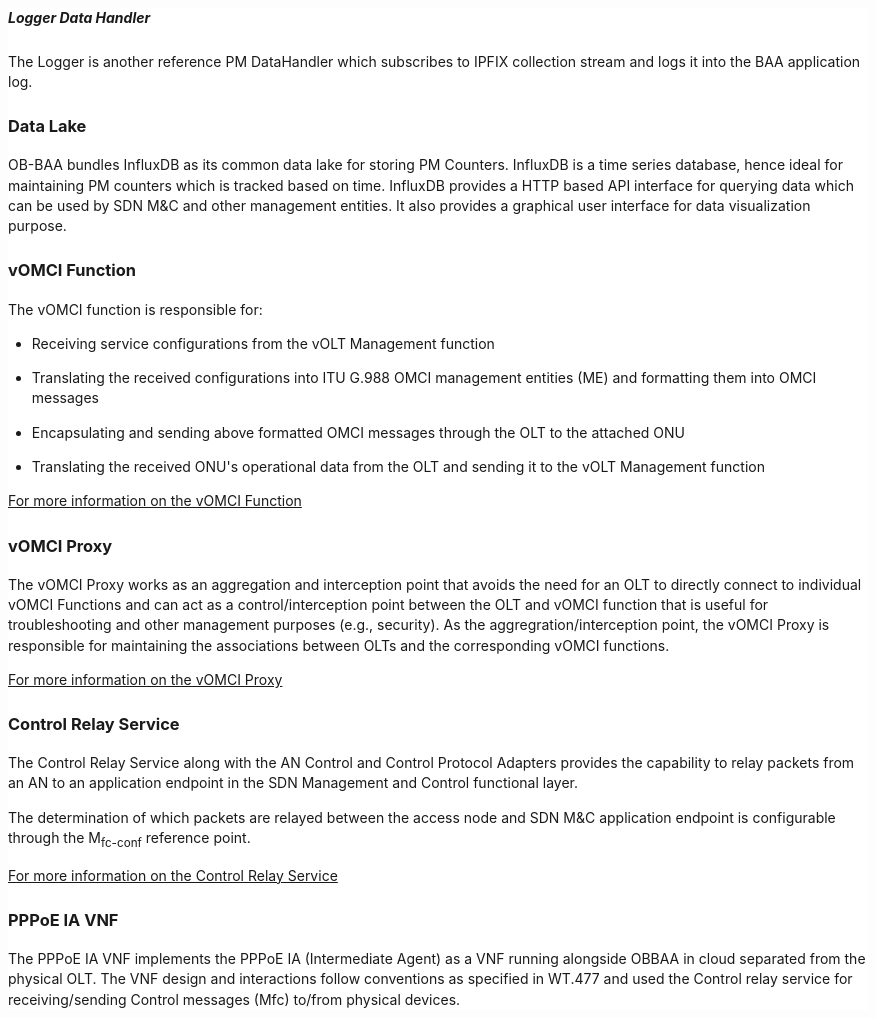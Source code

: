 ##### Logger Data Handler
The Logger is another reference PM DataHandler which subscribes to IPFIX collection stream and logs it into the BAA application log.

### Data Lake
OB-BAA bundles InfluxDB as its common data lake for storing PM Counters. InfluxDB is a time series database, hence ideal for maintaining PM counters which is tracked based on time. InfluxDB provides a HTTP based API interface for querying data which can be used by SDN M&C and other management entities. It also provides a graphical user interface for data visualization purpose.

### vOMCI Function

The vOMCI function is responsible for:

-   Receiving service configurations from the vOLT Management function

-   Translating the received configurations into ITU G.988 OMCI
    management entities (ME) and formatting them into OMCI messages

-   Encapsulating and sending above formatted OMCI messages through the
    OLT to the attached ONU

-   Translating the received ONU\'s operational data from the OLT and
    sending it to the vOLT Management function

[For more information on the vOMCI Function](vomcipf/index.md#vomcipf)

### vOMCI Proxy

The vOMCI Proxy works as an aggregation and interception point that
avoids the need for an OLT to directly connect to individual vOMCI
Functions and can act as a control/interception point between the OLT
and vOMCI function that is useful for troubleshooting and other
management purposes (e.g., security). As the aggregration/interception
point, the vOMCI Proxy is responsible for maintaining the associations
between OLTs and the corresponding vOMCI functions.

[For more information on the vOMCI Proxy](vomcipf/index.md#vomcipf)

### Control Relay Service

The Control Relay Service along with the AN Control and Control Protocol
Adapters provides the capability to relay packets from an AN to an
application endpoint in the  SDN Management and Control functional
layer.

The determination of which packets are relayed between the access node
and SDN M&C application endpoint is configurable through the M<sub>fc-conf</sub> reference point.

[For more information on the Control Relay Service](control_relay/index.md#control_relay)


### PPPoE IA VNF
The PPPoE IA VNF implements the PPPoE IA (Intermediate Agent) as a VNF running alongside 
OBBAA in cloud separated from the physical OLT. The VNF design and interactions follow conventions 
as specified in WT.477 and used the Control relay service for receiving/sending Control messages (Mfc) 
to/from physical devices.
